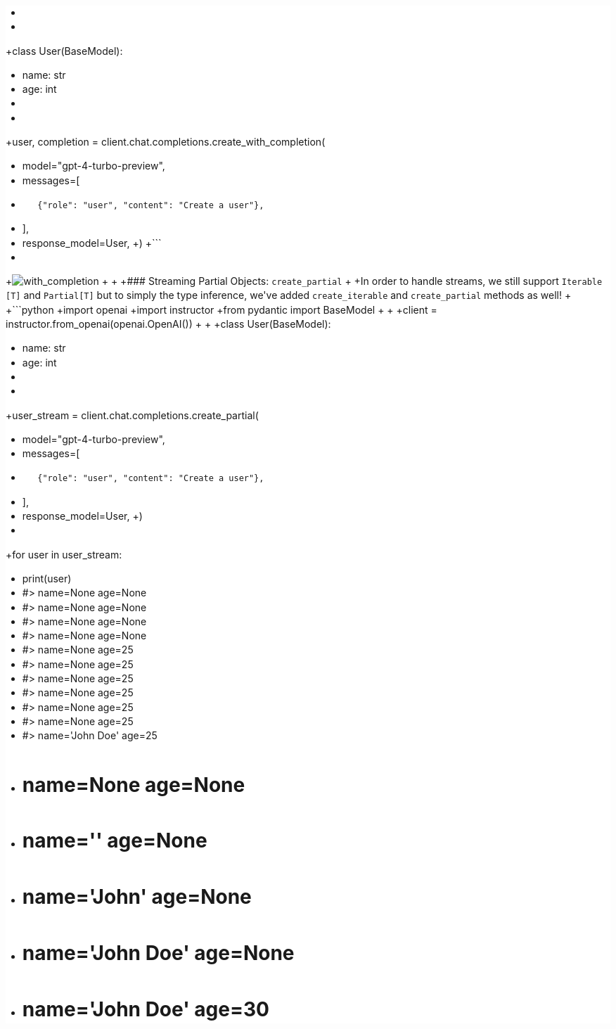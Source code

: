+
+
+class User(BaseModel):
+    name: str
+    age: int
+
+
+user, completion = client.chat.completions.create_with_completion(
+    model="gpt-4-turbo-preview",
+    messages=[
+        {"role": "user", "content": "Create a user"},
+    ],
+    response_model=User,
+)
+```
+
+![with_completion](./docs/blog/posts/img/with_completion.png)
+
+
+### Streaming Partial Objects: `create_partial`
+
+In order to handle streams, we still support `Iterable[T]` and `Partial[T]` but to simply the type inference, we've added `create_iterable` and `create_partial` methods as well!
+
+```python
+import openai
+import instructor
+from pydantic import BaseModel
+
+
+client = instructor.from_openai(openai.OpenAI())
+
+
+class User(BaseModel):
+    name: str
+    age: int
+
+
+user_stream = client.chat.completions.create_partial(
+    model="gpt-4-turbo-preview",
+    messages=[
+        {"role": "user", "content": "Create a user"},
+    ],
+    response_model=User,
+)
+
+for user in user_stream:
+    print(user)
+    #> name=None age=None
+    #> name=None age=None
+    #> name=None age=None
+    #> name=None age=None
+    #> name=None age=25
+    #> name=None age=25
+    #> name=None age=25
+    #> name=None age=25
+    #> name=None age=25
+    #> name=None age=25
+    #> name='John Doe' age=25
+    # name=None age=None
+    # name='' age=None
+    # name='John' age=None
+    # name='John Doe' age=None
+    # name='John Doe' age=30